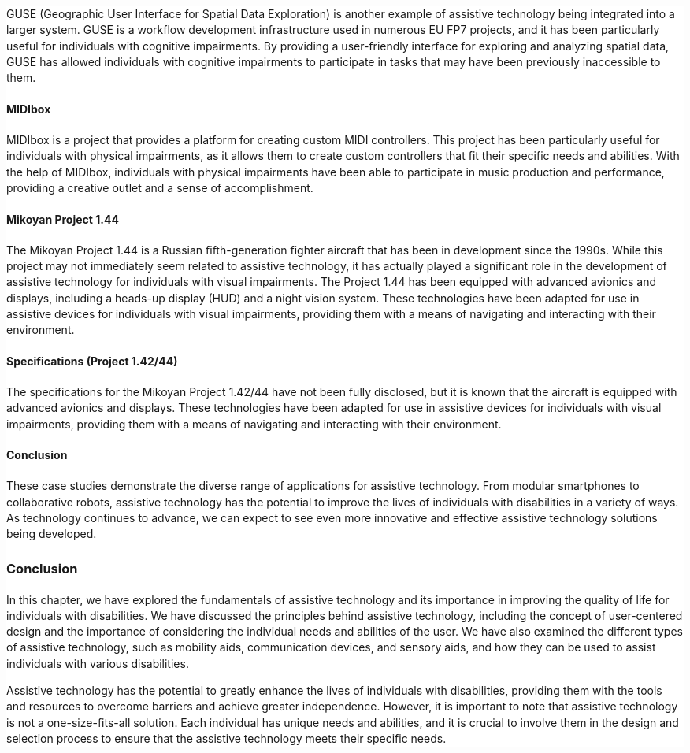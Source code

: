 GUSE (Geographic User Interface for Spatial Data Exploration) is another example of assistive technology being integrated into a larger system. GUSE is a workflow development infrastructure used in numerous EU FP7 projects, and it has been particularly useful for individuals with cognitive impairments. By providing a user-friendly interface for exploring and analyzing spatial data, GUSE has allowed individuals with cognitive impairments to participate in tasks that may have been previously inaccessible to them.

#### MIDIbox

MIDIbox is a project that provides a platform for creating custom MIDI controllers. This project has been particularly useful for individuals with physical impairments, as it allows them to create custom controllers that fit their specific needs and abilities. With the help of MIDIbox, individuals with physical impairments have been able to participate in music production and performance, providing a creative outlet and a sense of accomplishment.

#### Mikoyan Project 1.44

The Mikoyan Project 1.44 is a Russian fifth-generation fighter aircraft that has been in development since the 1990s. While this project may not immediately seem related to assistive technology, it has actually played a significant role in the development of assistive technology for individuals with visual impairments. The Project 1.44 has been equipped with advanced avionics and displays, including a heads-up display (HUD) and a night vision system. These technologies have been adapted for use in assistive devices for individuals with visual impairments, providing them with a means of navigating and interacting with their environment.

#### Specifications (Project 1.42/44)

The specifications for the Mikoyan Project 1.42/44 have not been fully disclosed, but it is known that the aircraft is equipped with advanced avionics and displays. These technologies have been adapted for use in assistive devices for individuals with visual impairments, providing them with a means of navigating and interacting with their environment.

#### Conclusion

These case studies demonstrate the diverse range of applications for assistive technology. From modular smartphones to collaborative robots, assistive technology has the potential to improve the lives of individuals with disabilities in a variety of ways. As technology continues to advance, we can expect to see even more innovative and effective assistive technology solutions being developed.


### Conclusion
In this chapter, we have explored the fundamentals of assistive technology and its importance in improving the quality of life for individuals with disabilities. We have discussed the principles behind assistive technology, including the concept of user-centered design and the importance of considering the individual needs and abilities of the user. We have also examined the different types of assistive technology, such as mobility aids, communication devices, and sensory aids, and how they can be used to assist individuals with various disabilities.

Assistive technology has the potential to greatly enhance the lives of individuals with disabilities, providing them with the tools and resources to overcome barriers and achieve greater independence. However, it is important to note that assistive technology is not a one-size-fits-all solution. Each individual has unique needs and abilities, and it is crucial to involve them in the design and selection process to ensure that the assistive technology meets their specific needs.
